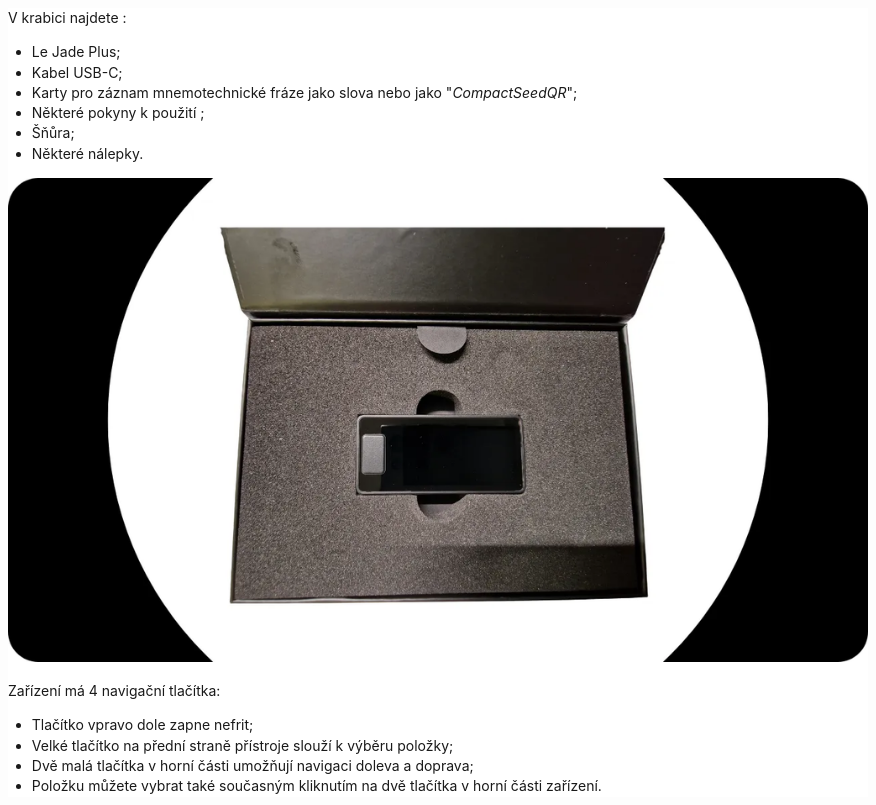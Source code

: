 V krabici najdete :


- Le Jade Plus;
- Kabel USB-C;
- Karty pro záznam mnemotechnické fráze jako slova nebo jako "*CompactSeedQR*";
- Některé pokyny k použití ;
- Šňůra;
- Některé nálepky.

![JADE-PLUS-GREEN](assets/fr/03.webp)

Zařízení má 4 navigační tlačítka:


- Tlačítko vpravo dole zapne nefrit;
- Velké tlačítko na přední straně přístroje slouží k výběru položky;
- Dvě malá tlačítka v horní části umožňují navigaci doleva a doprava;
- Položku můžete vybrat také současným kliknutím na dvě tlačítka v horní části zařízení.
